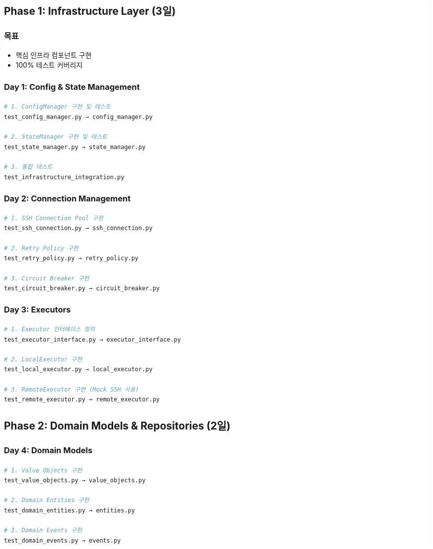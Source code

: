 ## Phase 1: Infrastructure Layer (3일)

### 목표
- 핵심 인프라 컴포넌트 구현
- 100% 테스트 커버리지

### Day 1: Config & State Management
```python
# 1. ConfigManager 구현 및 테스트
test_config_manager.py → config_manager.py

# 2. StateManager 구현 및 테스트  
test_state_manager.py → state_manager.py

# 3. 통합 테스트
test_infrastructure_integration.py
```

### Day 2: Connection Management
```python
# 1. SSH Connection Pool 구현
test_ssh_connection.py → ssh_connection.py

# 2. Retry Policy 구현
test_retry_policy.py → retry_policy.py

# 3. Circuit Breaker 구현
test_circuit_breaker.py → circuit_breaker.py
```

### Day 3: Executors
```python
# 1. Executor 인터페이스 정의
test_executor_interface.py → executor_interface.py

# 2. LocalExecutor 구현
test_local_executor.py → local_executor.py

# 3. RemoteExecutor 구현 (Mock SSH 사용)
test_remote_executor.py → remote_executor.py
```

## Phase 2: Domain Models & Repositories (2일)

### Day 4: Domain Models
```python
# 1. Value Objects 구현
test_value_objects.py → value_objects.py

# 2. Domain Entities 구현
test_domain_entities.py → entities.py

# 3. Domain Events 구현
test_domain_events.py → events.py
```

